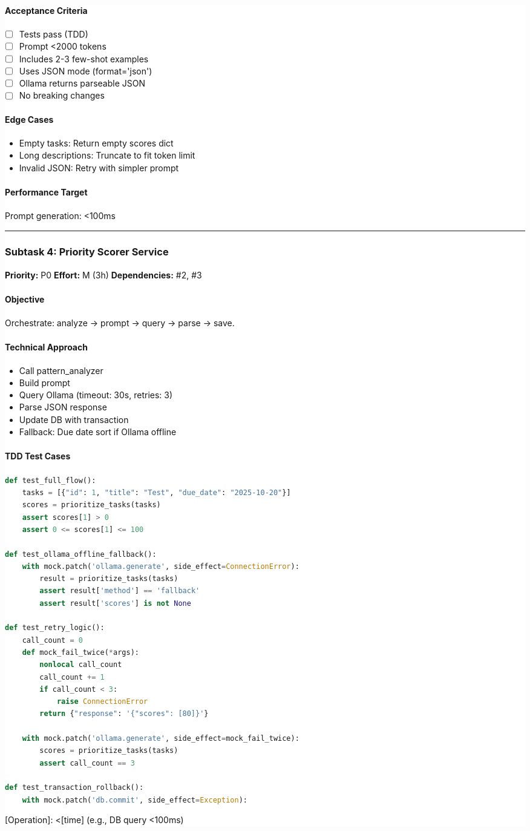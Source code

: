 #### Acceptance Criteria
- [ ] Tests pass (TDD)
- [ ] Prompt <2000 tokens
- [ ] Includes 2-3 few-shot examples
- [ ] Uses JSON mode (format='json')
- [ ] Ollama returns parseable JSON
- [ ] No breaking changes

#### Edge Cases
- Empty tasks: Return empty scores dict
- Long descriptions: Truncate to fit token limit
- Invalid JSON: Retry with simpler prompt

#### Performance Target
Prompt generation: <100ms

---

### Subtask 4: Priority Scorer Service

**Priority:** P0
**Effort:** M (3h)
**Dependencies:** #2, #3

#### Objective
Orchestrate: analyze → prompt → query → parse → save.

#### Technical Approach
- Call pattern_analyzer
- Build prompt
- Query Ollama (timeout: 30s, retries: 3)
- Parse JSON response
- Update DB with transaction
- Fallback: Due date sort if Ollama offline

#### TDD Test Cases
```python
def test_full_flow():
    tasks = [{"id": 1, "title": "Test", "due_date": "2025-10-20"}]
    scores = prioritize_tasks(tasks)
    assert scores[1] > 0
    assert 0 <= scores[1] <= 100

def test_ollama_offline_fallback():
    with mock.patch('ollama.generate', side_effect=ConnectionError):
        result = prioritize_tasks(tasks)
        assert result['method'] == 'fallback'
        assert result['scores'] is not None

def test_retry_logic():
    call_count = 0
    def mock_fail_twice(*args):
        nonlocal call_count
        call_count += 1
        if call_count < 3:
            raise ConnectionError
        return {"response": '{"scores": [80]}'}
    
    with mock.patch('ollama.generate', side_effect=mock_fail_twice):
        scores = prioritize_tasks(tasks)
        assert call_count == 3

def test_transaction_rollback():
    with mock.patch('db.commit', side_effect=Exception):
```

[Operation]: <[time] (e.g., DB query <100ms)
